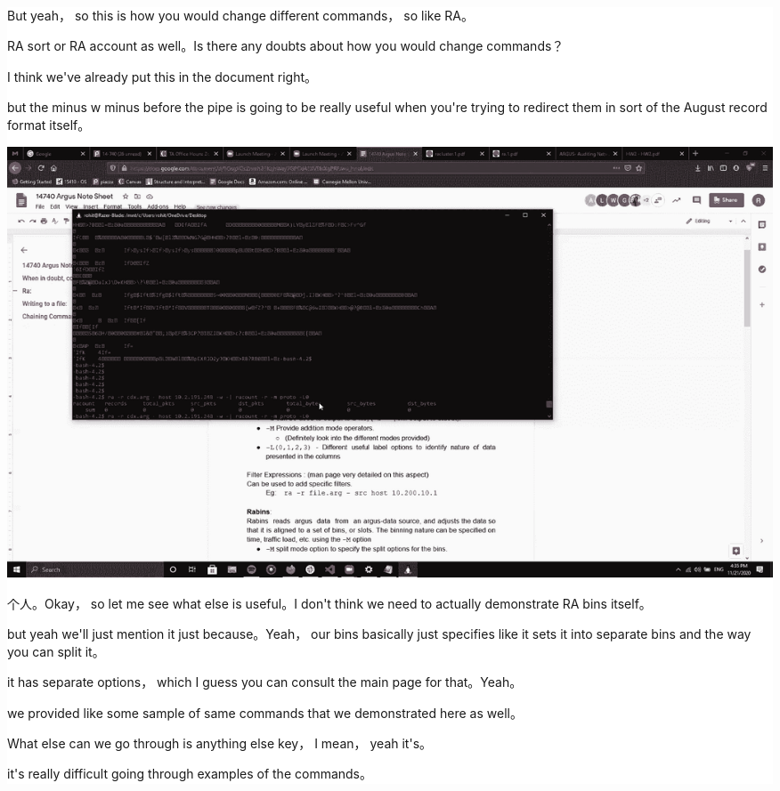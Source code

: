 But yeah， so this is how you would change different commands， so like RA。

 RA sort or RA account as well。Is there any doubts about how you would change commands？

I think we've already put this in the document right。

 but the minus w minus before the pipe is going to be really useful when you're trying to redirect them in sort of the August record format itself。



![](img/0a4bfe5e8b8ab67673da9328dbd8e7c3_54.png)

个人。Okay， so let me see what else is useful。I don't think we need to actually demonstrate RA bins itself。

 but yeah we'll just mention it just because。Yeah， our bins basically just specifies like it sets it into separate bins and the way you can split it。

 it has separate options， which I guess you can consult the main page for that。Yeah。

 we provided like some sample of same commands that we demonstrated here as well。

What else can we go through is anything else key， I mean， yeah it's。

 it's really difficult going through examples of the commands。


